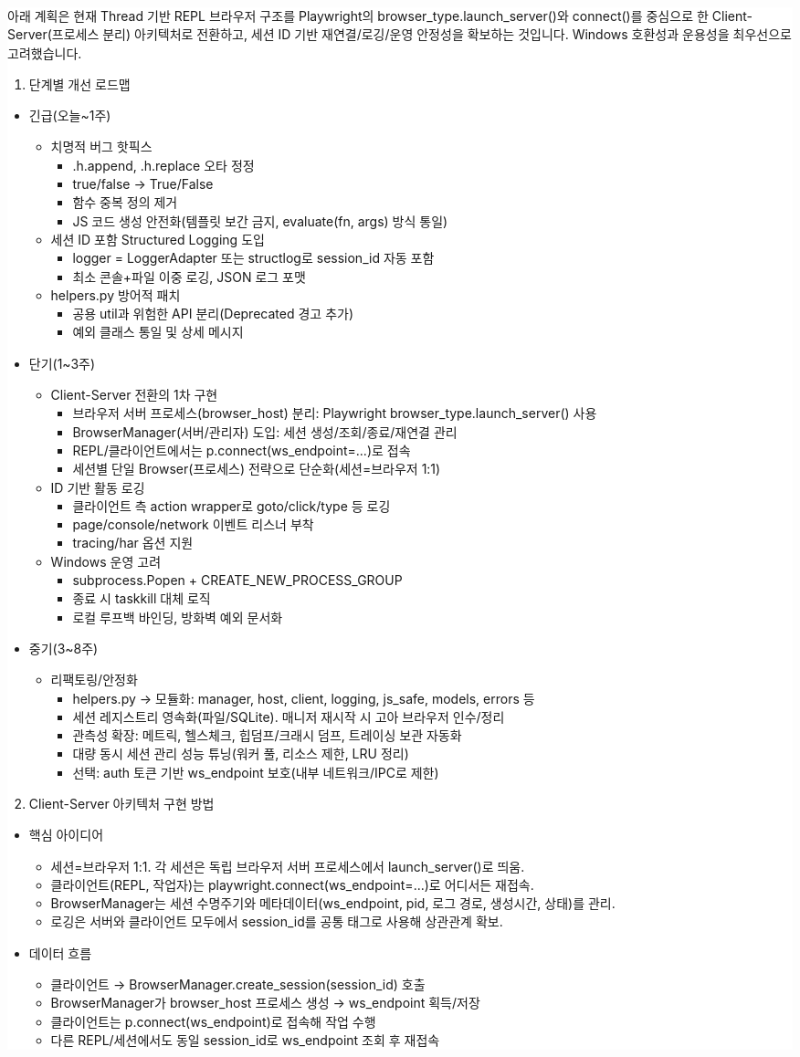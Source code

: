 아래 계획은 현재 Thread 기반 REPL 브라우저 구조를 Playwright의 browser_type.launch_server()와 connect()를 중심으로 한 Client-Server(프로세스 분리) 아키텍처로 전환하고, 세션 ID 기반 재연결/로깅/운영 안정성을 확보하는 것입니다. Windows 호환성과 운용성을 최우선으로 고려했습니다.

1) 단계별 개선 로드맵

- 긴급(오늘~1주)
  - 치명적 버그 핫픽스
    - .h.append, .h.replace 오타 정정
    - true/false → True/False
    - 함수 중복 정의 제거
    - JS 코드 생성 안전화(템플릿 보간 금지, evaluate(fn, args) 방식 통일)
  - 세션 ID 포함 Structured Logging 도입
    - logger = LoggerAdapter 또는 structlog로 session_id 자동 포함
    - 최소 콘솔+파일 이중 로깅, JSON 로그 포맷
  - helpers.py 방어적 패치
    - 공용 util과 위험한 API 분리(Deprecated 경고 추가)
    - 예외 클래스 통일 및 상세 메시지

- 단기(1~3주)
  - Client-Server 전환의 1차 구현
    - 브라우저 서버 프로세스(browser_host) 분리: Playwright browser_type.launch_server() 사용
    - BrowserManager(서버/관리자) 도입: 세션 생성/조회/종료/재연결 관리
    - REPL/클라이언트에서는 p.connect(ws_endpoint=...)로 접속
    - 세션별 단일 Browser(프로세스) 전략으로 단순화(세션=브라우저 1:1)
  - ID 기반 활동 로깅
    - 클라이언트 측 action wrapper로 goto/click/type 등 로깅
    - page/console/network 이벤트 리스너 부착
    - tracing/har 옵션 지원
  - Windows 운영 고려
    - subprocess.Popen + CREATE_NEW_PROCESS_GROUP
    - 종료 시 taskkill 대체 로직
    - 로컬 루프백 바인딩, 방화벽 예외 문서화

- 중기(3~8주)
  - 리팩토링/안정화
    - helpers.py → 모듈화: manager, host, client, logging, js_safe, models, errors 등
    - 세션 레지스트리 영속화(파일/SQLite). 매니저 재시작 시 고아 브라우저 인수/정리
    - 관측성 확장: 메트릭, 헬스체크, 힙덤프/크래시 덤프, 트레이싱 보관 자동화
    - 대량 동시 세션 관리 성능 튜닝(워커 풀, 리소스 제한, LRU 정리)
    - 선택: auth 토큰 기반 ws_endpoint 보호(내부 네트워크/IPC로 제한)

2) Client-Server 아키텍처 구현 방법

- 핵심 아이디어
  - 세션=브라우저 1:1. 각 세션은 독립 브라우저 서버 프로세스에서 launch_server()로 띄움.
  - 클라이언트(REPL, 작업자)는 playwright.connect(ws_endpoint=...)로 어디서든 재접속.
  - BrowserManager는 세션 수명주기와 메타데이터(ws_endpoint, pid, 로그 경로, 생성시간, 상태)를 관리.
  - 로깅은 서버와 클라이언트 모두에서 session_id를 공통 태그로 사용해 상관관계 확보.

- 데이터 흐름
  - 클라이언트 → BrowserManager.create_session(session_id) 호출
  - BrowserManager가 browser_host 프로세스 생성 → ws_endpoint 획득/저장
  - 클라이언트는 p.connect(ws_endpoint)로 접속해 작업 수행
  - 다른 REPL/세션에서도 동일 session_id로 ws_endpoint 조회 후 재접속
